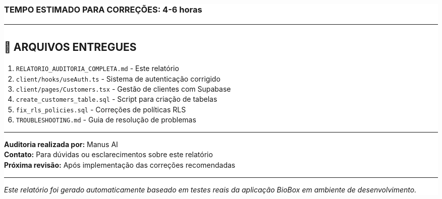 ### **TEMPO ESTIMADO PARA CORREÇÕES:** **4-6 horas**

---

## 📁 ARQUIVOS ENTREGUES

1. `RELATORIO_AUDITORIA_COMPLETA.md` - Este relatório
2. `client/hooks/useAuth.ts` - Sistema de autenticação corrigido
3. `client/pages/Customers.tsx` - Gestão de clientes com Supabase
4. `create_customers_table.sql` - Script para criação de tabelas
5. `fix_rls_policies.sql` - Correções de políticas RLS
6. `TROUBLESHOOTING.md` - Guia de resolução de problemas

---

**Auditoria realizada por:** Manus AI  
**Contato:** Para dúvidas ou esclarecimentos sobre este relatório  
**Próxima revisão:** Após implementação das correções recomendadas

---

*Este relatório foi gerado automaticamente baseado em testes reais da aplicação BioBox em ambiente de desenvolvimento.*

